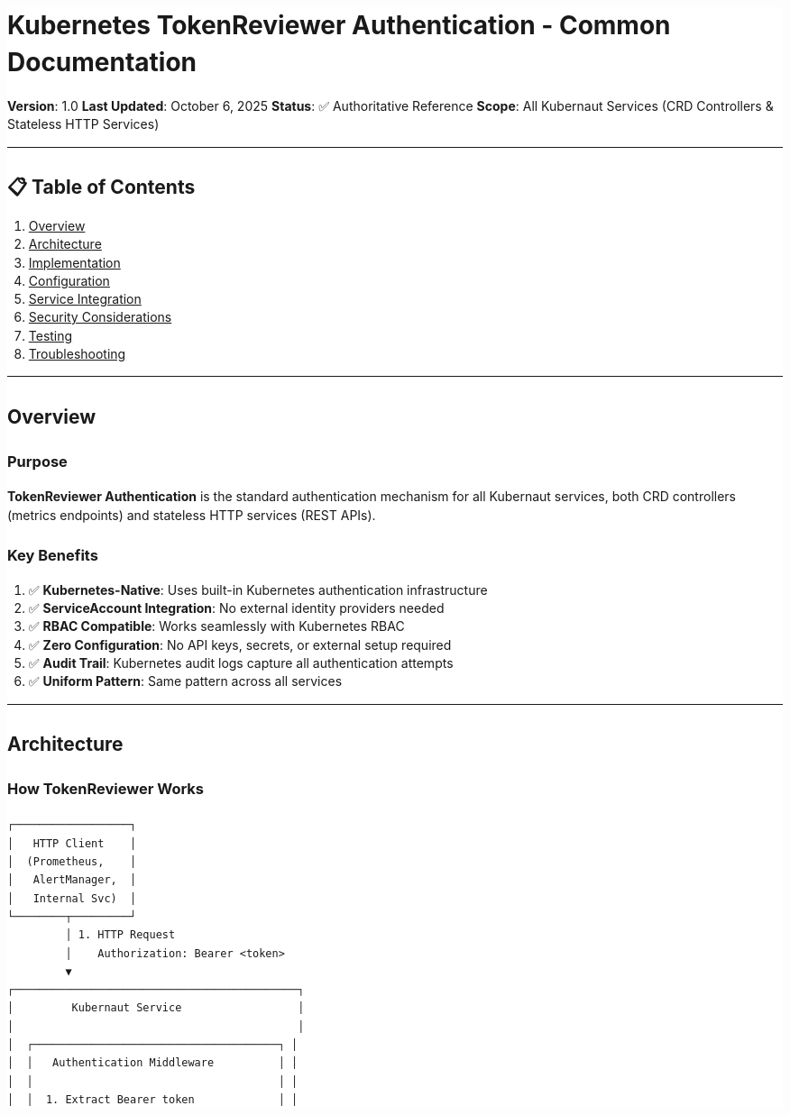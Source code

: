 # Kubernetes TokenReviewer Authentication - Common Documentation

**Version**: 1.0
**Last Updated**: October 6, 2025
**Status**: ✅ Authoritative Reference
**Scope**: All Kubernaut Services (CRD Controllers & Stateless HTTP Services)

---

## 📋 Table of Contents

1. [Overview](#overview)
2. [Architecture](#architecture)
3. [Implementation](#implementation)
4. [Configuration](#configuration)
5. [Service Integration](#service-integration)
6. [Security Considerations](#security-considerations)
7. [Testing](#testing)
8. [Troubleshooting](#troubleshooting)

---

## Overview

### Purpose

**TokenReviewer Authentication** is the standard authentication mechanism for all Kubernaut services, both CRD controllers (metrics endpoints) and stateless HTTP services (REST APIs).

### Key Benefits

1. ✅ **Kubernetes-Native**: Uses built-in Kubernetes authentication infrastructure
2. ✅ **ServiceAccount Integration**: No external identity providers needed
3. ✅ **RBAC Compatible**: Works seamlessly with Kubernetes RBAC
4. ✅ **Zero Configuration**: No API keys, secrets, or external setup required
5. ✅ **Audit Trail**: Kubernetes audit logs capture all authentication attempts
6. ✅ **Uniform Pattern**: Same pattern across all services

---

## Architecture

### How TokenReviewer Works

```
┌──────────────────┐
│   HTTP Client    │
│  (Prometheus,    │
│   AlertManager,  │
│   Internal Svc)  │
└────────┬─────────┘
         │ 1. HTTP Request
         │    Authorization: Bearer <token>
         ▼
┌────────────────────────────────────────────┐
│         Kubernaut Service                  │
│                                            │
│  ┌──────────────────────────────────────┐ │
│  │   Authentication Middleware          │ │
│  │                                      │ │
│  │  1. Extract Bearer token             │ │
```